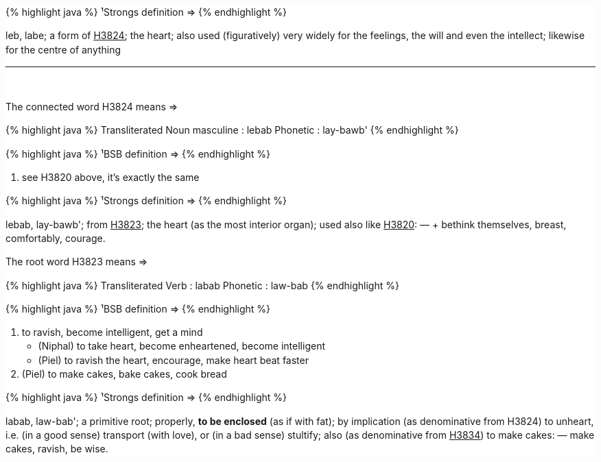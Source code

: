 {% highlight java %}
¹Strongs definition =>
{% endhighlight %}

leb, labe; a form of <a target="_blank" href="https://bible.knowing-jesus.com/strongs/H3824"><u>H3824</u></a>; the heart; also used (figuratively) very widely for the feelings, the will and even the intellect; likewise for the centre of anything
<hr/>
<br/>

The connected word <b1>H3824</b1> means =>

{% highlight java %}
Transliterated
Noun masculine : lebab
Phonetic : lay-bawb'
{% endhighlight %}

{% highlight java %}
¹BSB definition =>
{% endhighlight %}

1. see <b1>H3820</b1> above, it’s exactly the same

{% highlight java %}
¹Strongs definition =>
{% endhighlight %}

lebab, lay-bawb'; from <a target="_blank" href="https://bible.knowing-jesus.com/strongs/H3823"><u>H3823</u></a>; the heart (as the most interior organ); used also like <a target="_blank" href="https://bible.knowing-jesus.com/strongs/H3820"><u>H3820</u></a>: — + bethink themselves, breast, comfortably, courage.

The root word <b1>H3823</b1> means =>

{% highlight java %}
Transliterated
Verb : labab
Phonetic : law-bab
{% endhighlight %}

{% highlight java %}
¹BSB definition =>
{% endhighlight %}

1. to ravish, become intelligent, get a mind
    * (Niphal) to take heart, become enheartened, become intelligent
    * (Piel) to ravish the heart, encourage, make heart beat faster
2. (Piel) to make cakes, bake cakes, cook bread

{% highlight java %}
¹Strongs definition =>
{% endhighlight %}

labab, law-bab'; a primitive root; properly, **to be enclosed** (as if with fat); by implication (as denominative from <b1>H3824</b1>) to unheart, i.e. (in a good sense) transport (with love), or (in a bad sense) stultify; also (as denominative from <a target="_blank" href="https://bible.knowing-jesus.com/strongs/H3834"><u>H3834</u></a>) to make cakes: — make cakes, ravish, be wise.
